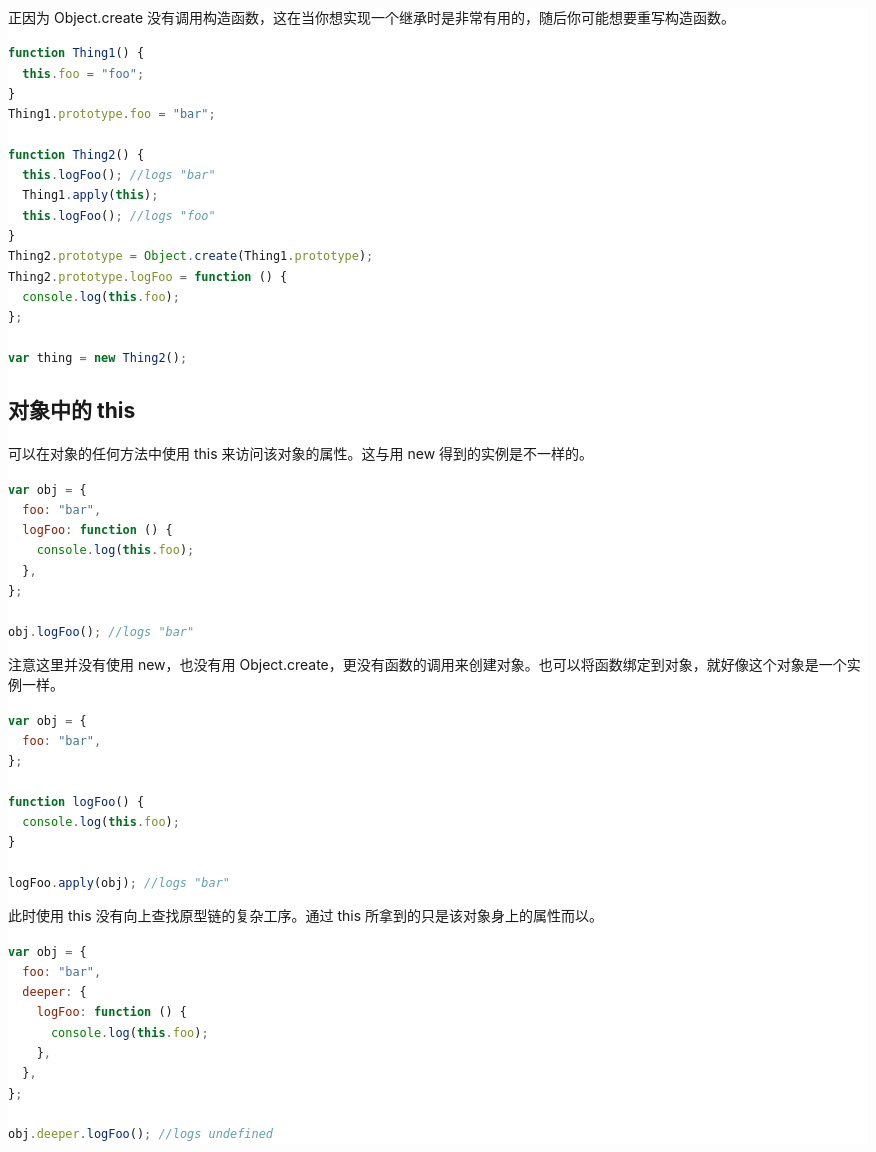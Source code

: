 正因为 Object.create 没有调用构造函数，这在当你想实现一个继承时是非常有用的，随后你可能想要重写构造函数。

```js
function Thing1() {
  this.foo = "foo";
}
Thing1.prototype.foo = "bar";

function Thing2() {
  this.logFoo(); //logs "bar"
  Thing1.apply(this);
  this.logFoo(); //logs "foo"
}
Thing2.prototype = Object.create(Thing1.prototype);
Thing2.prototype.logFoo = function () {
  console.log(this.foo);
};

var thing = new Thing2();
```

## 对象中的 this

可以在对象的任何方法中使用 this 来访问该对象的属性。这与用 new 得到的实例是不一样的。

```js
var obj = {
  foo: "bar",
  logFoo: function () {
    console.log(this.foo);
  },
};

obj.logFoo(); //logs "bar"
```

注意这里并没有使用 new，也没有用 Object.create，更没有函数的调用来创建对象。也可以将函数绑定到对象，就好像这个对象是一个实例一样。

```js
var obj = {
  foo: "bar",
};

function logFoo() {
  console.log(this.foo);
}

logFoo.apply(obj); //logs "bar"
```

此时使用 this 没有向上查找原型链的复杂工序。通过 this 所拿到的只是该对象身上的属性而以。

```js
var obj = {
  foo: "bar",
  deeper: {
    logFoo: function () {
      console.log(this.foo);
    },
  },
};

obj.deeper.logFoo(); //logs undefined
```
